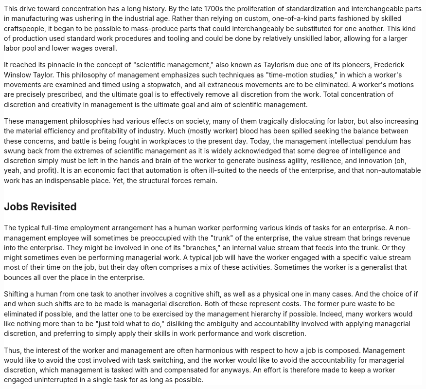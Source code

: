This drive toward concentration has a long history. By the late 1700s the
proliferation of standardization and interchangeable parts in manufacturing was
ushering in the industrial age. Rather than relying on custom, one-of-a-kind
parts fashioned by skilled craftspeople, it began to be possible to mass-produce
parts that could interchangeably be substituted for one another. This kind of
production used standard work procedures and tooling and could be done by
relatively unskilled labor, allowing for a larger labor pool and lower wages
overall.

It reached its pinnacle in the concept of "scientific management," also known as
Taylorism due one of its pioneers, Frederick Winslow Taylor. This philosophy of
management emphasizes such techniques as "time-motion studies," in which a
worker's movements are examined and timed using a stopwatch, and all extraneous
movements are to be eliminated. A worker's motions are precisely prescribed, and
the ultimate goal is to effectively remove all discretion from the work. Total
concentration of discretion and creativity in management is the ultimate goal
and aim of scientific management.

These management philosophies had various effects on society, many of them
tragically dislocating for labor, but also increasing the material efficiency
and profitability of industry. Much (mostly worker) blood has been spilled
seeking the balance between these concerns, and battle is being fought in
workplaces to the present day. Today, the management intellectual pendulum has
swung back from the extremes of scientific management as it is widely
acknowledged that some degree of intelligence and discretion simply must be left
in the hands and brain of the worker to generate business agility, resilience,
and innovation (oh, yeah, and profit). It is an economic fact that automation is
often ill-suited to the needs of the enterprise, and that non-automatable work
has an indispensable place. Yet, the structural forces remain.

## Jobs Revisited

The typical full-time employment arrangement has a human worker performing
various kinds of tasks for an enterprise. A non-management employee will
sometimes be preoccupied with the "trunk" of the enterprise, the value stream
that brings revenue into the enterprise. They might be involved in one of its
"branches," an internal value stream that feeds into the trunk. Or they might
sometimes even be performing managerial work. A typical job will have the worker
engaged with a specific value stream most of their time on the job, but their
day often comprises a mix of these activities. Sometimes the worker is a
generalist that bounces all over the place in the enterprise.

Shifting a human from one task to another involves a cognitive shift, as well as
a physical one in many cases. And the choice of if and when such shifts are to
be made is managerial discretion. Both of these represent costs. The former pure
waste to be eliminated if possible, and the latter one to be exercised by the
management hierarchy if possible. Indeed, many workers would like nothing more
than to be "just told what to do," disliking the ambiguity and accountability
involved with applying managerial discretion, and preferring to simply apply
their skills in work performance and work discretion.

Thus, the interest of the worker and management are often harmonious with
respect to how a job is composed. Management would like to avoid the cost
involved with task switching, and the worker would like to avoid the
accountability for managerial discretion, which management is tasked with and
compensated for anyways. An effort is therefore made to keep a worker engaged
uninterrupted in a single task for as long as possible.
